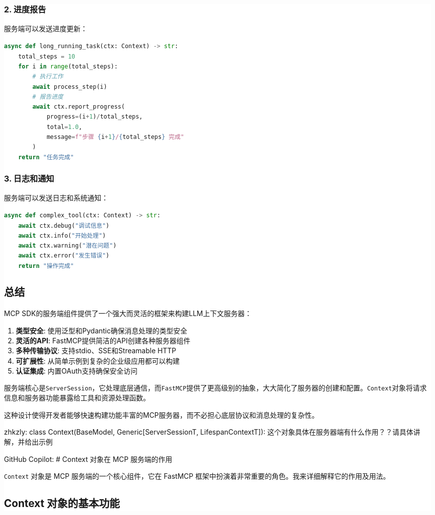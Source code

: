 ### 2. 进度报告

服务端可以发送进度更新：

```python
async def long_running_task(ctx: Context) -> str:
    total_steps = 10
    for i in range(total_steps):
        # 执行工作
        await process_step(i)
        # 报告进度
        await ctx.report_progress(
            progress=(i+1)/total_steps,
            total=1.0,
            message=f"步骤 {i+1}/{total_steps} 完成"
        )
    return "任务完成"
```

### 3. 日志和通知

服务端可以发送日志和系统通知：

```python
async def complex_tool(ctx: Context) -> str:
    await ctx.debug("调试信息")
    await ctx.info("开始处理")
    await ctx.warning("潜在问题")
    await ctx.error("发生错误")
    return "操作完成"
```

## 总结

MCP SDK的服务端组件提供了一个强大而灵活的框架来构建LLM上下文服务器：

1. **类型安全**: 使用泛型和Pydantic确保消息处理的类型安全
2. **灵活的API**: FastMCP提供简洁的API创建各种服务器组件
3. **多种传输协议**: 支持stdio、SSE和Streamable HTTP
4. **可扩展性**: 从简单示例到复杂的企业级应用都可以构建
5. **认证集成**: 内置OAuth支持确保安全访问

服务端核心是`ServerSession`，它处理底层通信，而`FastMCP`提供了更高级别的抽象，大大简化了服务器的创建和配置。`Context`对象将请求信息和服务器功能暴露给工具和资源处理函数。

这种设计使得开发者能够快速构建功能丰富的MCP服务器，而不必担心底层协议和消息处理的复杂性。

zhkzly: class Context(BaseModel, Generic[ServerSessionT, LifespanContextT]):
    这个对象具体在服务器端有什么作用？？请具体讲解，并给出示例

GitHub Copilot: # Context 对象在 MCP 服务端的作用

`Context` 对象是 MCP 服务端的一个核心组件，它在 FastMCP 框架中扮演着非常重要的角色。我来详细解释它的作用及用法。

## Context 对象的基本功能
